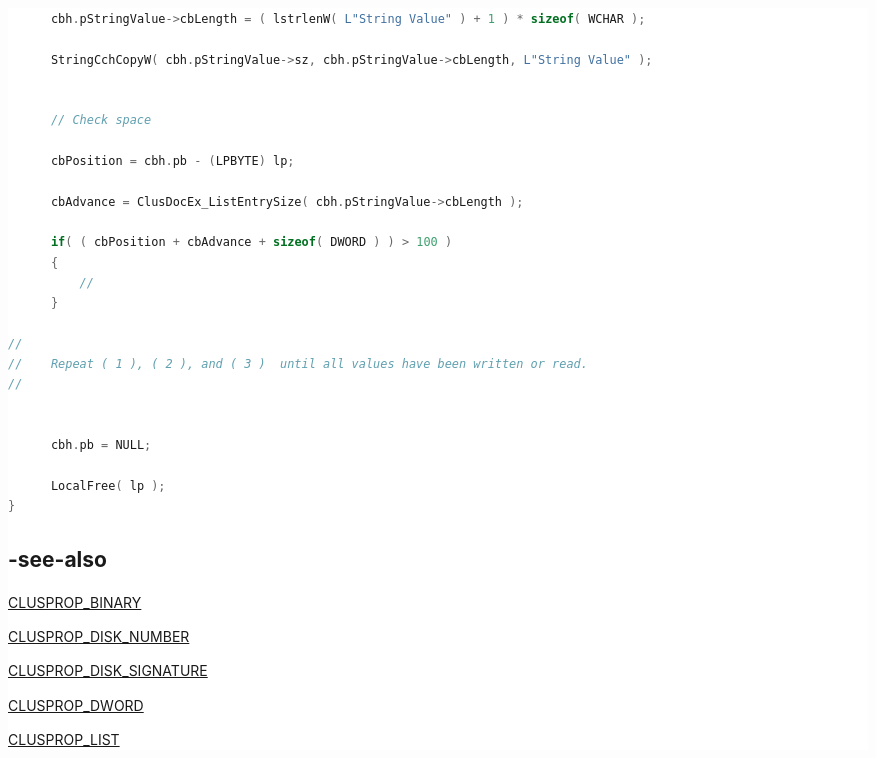 ```cpp
      cbh.pStringValue->cbLength = ( lstrlenW( L"String Value" ) + 1 ) * sizeof( WCHAR );
      
      StringCchCopyW( cbh.pStringValue->sz, cbh.pStringValue->cbLength, L"String Value" );


      // Check space
      
      cbPosition = cbh.pb - (LPBYTE) lp;

      cbAdvance = ClusDocEx_ListEntrySize( cbh.pStringValue->cbLength ); 

      if( ( cbPosition + cbAdvance + sizeof( DWORD ) ) > 100 )
      {
          // 
      }

//
//    Repeat ( 1 ), ( 2 ), and ( 3 )  until all values have been written or read.
//


      cbh.pb = NULL;

      LocalFree( lp );
}

```





## -see-also




<a href="https://docs.microsoft.com/previous-versions/windows/desktop/api/clusapi/ns-clusapi-clusprop_binary">CLUSPROP_BINARY</a>



<a href="https://docs.microsoft.com/previous-versions/windows/desktop/api/clusapi/ns-clusapi-clusprop_dword">CLUSPROP_DISK_NUMBER</a>



<a href="https://docs.microsoft.com/previous-versions/windows/desktop/legacy/aa368374(v=vs.85)">CLUSPROP_DISK_SIGNATURE</a>



<a href="https://docs.microsoft.com/previous-versions/windows/desktop/legacy/aa368375(v=vs.85)">CLUSPROP_DWORD</a>



<a href="https://docs.microsoft.com/previous-versions/windows/desktop/api/clusapi/ns-clusapi-clusprop_list">CLUSPROP_LIST</a>

